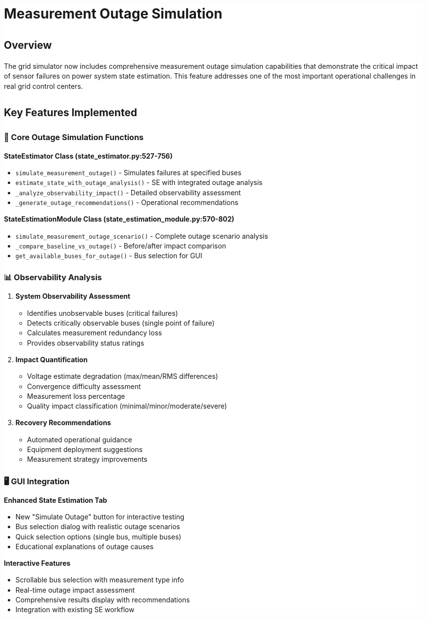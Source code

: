 # Measurement Outage Simulation

## Overview

The grid simulator now includes comprehensive measurement outage simulation capabilities that demonstrate the critical impact of sensor failures on power system state estimation. This feature addresses one of the most important operational challenges in real grid control centers.

## Key Features Implemented

### 🚨 Core Outage Simulation Functions

**StateEstimator Class (state_estimator.py:527-756)**
- `simulate_measurement_outage()` - Simulates failures at specified buses
- `estimate_state_with_outage_analysis()` - SE with integrated outage analysis  
- `_analyze_observability_impact()` - Detailed observability assessment
- `_generate_outage_recommendations()` - Operational recommendations

**StateEstimationModule Class (state_estimation_module.py:570-802)**
- `simulate_measurement_outage_scenario()` - Complete outage scenario analysis
- `_compare_baseline_vs_outage()` - Before/after impact comparison
- `get_available_buses_for_outage()` - Bus selection for GUI

### 📊 Observability Analysis

1. **System Observability Assessment**
   - Identifies unobservable buses (critical failures)
   - Detects critically observable buses (single point of failure)
   - Calculates measurement redundancy loss
   - Provides observability status ratings

2. **Impact Quantification**
   - Voltage estimate degradation (max/mean/RMS differences)
   - Convergence difficulty assessment
   - Measurement loss percentage
   - Quality impact classification (minimal/minor/moderate/severe)

3. **Recovery Recommendations**
   - Automated operational guidance
   - Equipment deployment suggestions
   - Measurement strategy improvements

### 🖥️ GUI Integration

**Enhanced State Estimation Tab**
- New "Simulate Outage" button for interactive testing
- Bus selection dialog with realistic outage scenarios
- Quick selection options (single bus, multiple buses)
- Educational explanations of outage causes

**Interactive Features**
- Scrollable bus selection with measurement type info
- Real-time outage impact assessment
- Comprehensive results display with recommendations
- Integration with existing SE workflow
